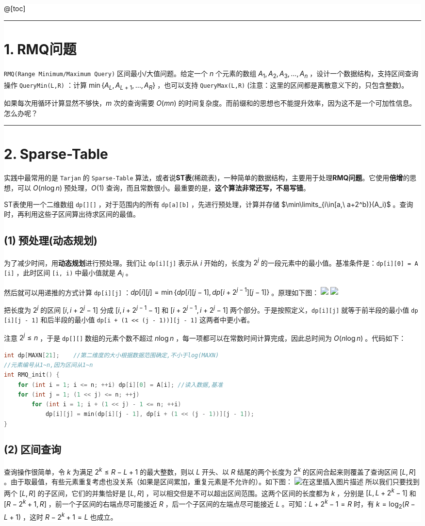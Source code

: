 @[toc]

---
# 1. RMQ问题
`RMQ(Range Minimum/Maximum Query)` 区间最小/大值问题。给定一个 $n$ 个元素的数组 $A_1, A_2, A_3, \dots, A_n$ ，设计一个数据结构，支持区间查询操作 `QueryMin(L,R)` ：计算 $\min \{A_L, A_{L+1}, \dots, A_R\}$ ，也可以支持 `QueryMax(L,R)` (注意：这里的区间都是离散意义下的，只包含整数)。

如果每次用循环计算显然不够快，$m$ 次的查询需要 $O(mn)$ 的时间复杂度。而前缀和的思想也不能提升效率，因为这不是一个可加性信息。怎么办呢？

---
# 2. Sparse-Table
实践中最常用的是 `Tarjan` 的 `Sparse-Table` 算法，或者说**ST表**(稀疏表)，一种简单的数据结构，主要用于处理**RMQ问题**。它使用**倍增**的思想，可以 $O(n\log n)$ 预处理，$O(1)$ 查询，而且常数很小。最重要的是，**这个算法非常还写，不易写错**。

ST表使用一个二维数组 `dp[][]` ，对于范围内的所有 `dp[a][b]` ，先进行预处理，计算并存储 $\min\limits_{i\in[a,\ a+2^b)}(A_i)$ 。查询时，再利用这些子区间算出待求区间的最值。

## (1) 预处理(动态规划)
为了减少时间，用**动态规划**进行预处理。我们让 `dp[i][j]` 表示从 $i$ 开始的，长度为 $2^j$ 的一段元素中的最小值。基准条件是：`dp[i][0] = A[i]` ，此时区间 `[i, i)` 中最小值就是 $A_i$ 。 

然后就可以用递推的方式计算 `dp[i][j]` ：$dp[i][j] = \min\{dp[i][j-1], dp[i+2^{j-1}][ j - 1]\}$ 。原理如下图：
<img src="https://img-blog.csdnimg.cn/20200903022024720.png" width="60%">
<img src="https://img-blog.csdnimg.cn/2020090302331850.png?x-oss-process=image/watermark,type_ZmFuZ3poZW5naGVpdGk,shadow_10,text_aHR0cHM6Ly9ibG9nLmNzZG4ubmV0L215UmVhbGl6YXRpb24=,size_16,color_FFFFFF,t_70" width="60%">

把长度为 $2^j$ 的区间 $[i, i + 2^j - 1]$ 分成 $[i, i + 2^{j-1} - 1]$ 和 $[i + 2^{j-1}, i + 2^j - 1]$ 两个部分。于是按照定义，`dp[i][j]` 就等于前半段的最小值 `dp[i][j - 1]` 和后半段的最小值 `dp[i + (1 << (j - 1))][j - 1]` 这两者中更小者。

注意 $2^j \le n$ ，于是 `dp[][]` 数组的元素个数不超过 $n\log n$ ，每一项都可以在常数时间计算完成，因此总时间为 $O(n\log n)$ 。代码如下：
```cpp
int dp[MAXN[21];	//第二维度的大小根据数据范围确定,不小于log(MAXN)
//元素编号从1~n,因为区间从1~n
int RMQ_init() {
	for (int i = 1; i <= n; ++i) dp[i][0] = A[i]; //读入数据,基准
	for (int j = 1; (1 << j) <= n; ++j) 
		for (int i = 1; i + (1 << j) - 1 <= n; ++i)
			dp[i][j] = min(dp[i][j - 1], dp[i + (1 << (j - 1))][j - 1]);
}
```
## (2) 区间查询
查询操作很简单，令 $k$ 为满足 $2^k \le R-L+1$ 的最大整数，则以 $L$ 开头、以 $R$ 结尾的两个长度为 $2^k$ 的区间合起来则覆盖了查询区间 $[L, R]$ 。由于取最值，有些元素重复考虑也没关系（如果是区间累加，重复元素是不允许的）。如下图：
![在这里插入图片描述](https://img-blog.csdnimg.cn/20200903024217621.png)
所以我们只要找到两个  $[L,R]$ 的子区间，它们的并集恰好是 $[L, R]$ ，可以相交但是不可以超出区间范围。这两个区间的长度都为 $k$ ，分别是 $[L, L + 2^k - 1]$ 和 $[R - 2^k + 1, R]$ ，前一个子区间的右端点尽可能接近 $R$ ，后一个子区间的左端点尽可能接近 $L$ 。可知：$L + 2^k - 1 = R$ 时，有 $k = \log_2(R-L+1)$ ，这时 $R - 2^k + 1 = L$ 也成立。
